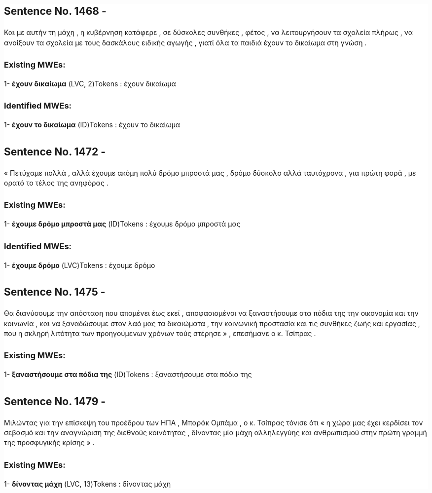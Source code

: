 ## Sentence No. 1468 - 
Και με αυτήν τη μάχη , η κυβέρνηση κατάφερε , σε δύσκολες συνθήκες , φέτος , να λειτουργήσουν τα σχολεία πλήρως , να ανοίξουν τα σχολεία με τους δασκάλους ειδικής αγωγής , γιατί όλα τα παιδιά έχουν το δικαίωμα στη γνώση . 
### Existing MWEs: 
1- **έχουν δικαίωμα** (LVC, 2)Tokens : 
έχουν
δικαίωμα

### Identified MWEs: 
1- **έχουν το δικαίωμα** (ID)Tokens : 
έχουν
το
δικαίωμα

## Sentence No. 1472 - 
« Πετύχαμε πολλά , αλλά έχουμε ακόμη πολύ δρόμο μπροστά μας , δρόμο δύσκολο αλλά ταυτόχρονα , για πρώτη φορά , με ορατό το τέλος της ανηφόρας . 
### Existing MWEs: 
1- **έχουμε δρόμο μπροστά μας** (ID)Tokens : 
έχουμε
δρόμο
μπροστά
μας

### Identified MWEs: 
1- **έχουμε δρόμο** (LVC)Tokens : 
έχουμε
δρόμο

## Sentence No. 1475 - 
Θα διανύσουμε την απόσταση που απομένει έως εκεί , αποφασισμένοι να ξαναστήσουμε στα πόδια της την οικονομία και την κοινωνία , και να ξαναδώσουμε στον λαό μας τα δικαιώματα , την κοινωνική προστασία και τις συνθήκες ζωής και εργασίας , που η σκληρή λιτότητα των προηγούμενων χρόνων τούς στέρησε » , επεσήμανε ο κ. Τσίπρας . 
### Existing MWEs: 
1- **ξαναστήσουμε στα πόδια της** (ID)Tokens : 
ξαναστήσουμε
στα
πόδια
της

## Sentence No. 1479 - 
Μιλώντας για την επίσκεψη του προέδρου των ΗΠΑ , Μπαράκ Ομπάμα , ο κ. Τσίπρας τόνισε ότι « η χώρα μας έχει κερδίσει τον σεβασμό και την αναγνώριση της διεθνούς κοινότητας , δίνοντας μία μάχη αλληλεγγύης και ανθρωπισμού στην πρώτη γραμμή της προσφυγικής κρίσης » . 
### Existing MWEs: 
1- **δίνοντας μάχη** (LVC, 13)Tokens : 
δίνοντας
μάχη
